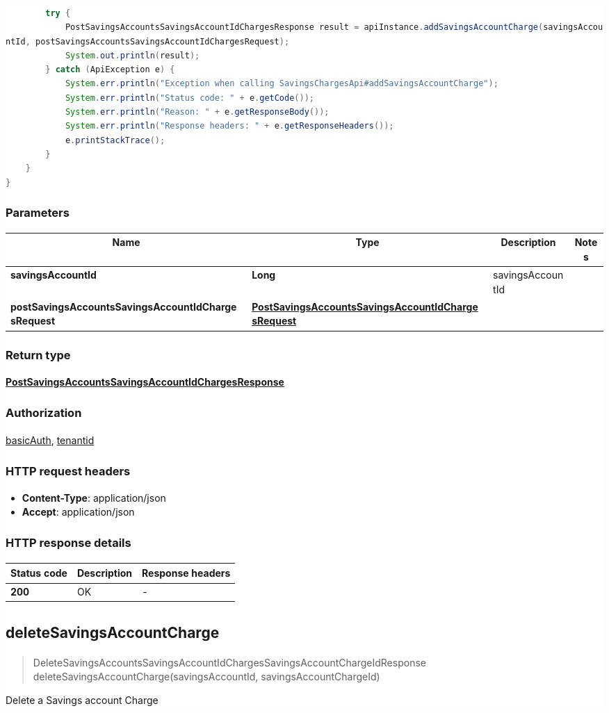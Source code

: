 ```java
        try {
            PostSavingsAccountsSavingsAccountIdChargesResponse result = apiInstance.addSavingsAccountCharge(savingsAccountId, postSavingsAccountsSavingsAccountIdChargesRequest);
            System.out.println(result);
        } catch (ApiException e) {
            System.err.println("Exception when calling SavingsChargesApi#addSavingsAccountCharge");
            System.err.println("Status code: " + e.getCode());
            System.err.println("Reason: " + e.getResponseBody());
            System.err.println("Response headers: " + e.getResponseHeaders());
            e.printStackTrace();
        }
    }
}
```

### Parameters


| Name | Type | Description  | Notes |
|------------- | ------------- | ------------- | -------------|
| **savingsAccountId** | **Long**| savingsAccountId | |
| **postSavingsAccountsSavingsAccountIdChargesRequest** | [**PostSavingsAccountsSavingsAccountIdChargesRequest**](PostSavingsAccountsSavingsAccountIdChargesRequest.md)|  | |

### Return type

[**PostSavingsAccountsSavingsAccountIdChargesResponse**](PostSavingsAccountsSavingsAccountIdChargesResponse.md)

### Authorization

[basicAuth](../README.md#basicAuth), [tenantid](../README.md#tenantid)

### HTTP request headers

- **Content-Type**: application/json
- **Accept**: application/json


### HTTP response details
| Status code | Description | Response headers |
|-------------|-------------|------------------|
| **200** | OK |  -  |


## deleteSavingsAccountCharge

> DeleteSavingsAccountsSavingsAccountIdChargesSavingsAccountChargeIdResponse deleteSavingsAccountCharge(savingsAccountId, savingsAccountChargeId)

Delete a Savings account Charge
